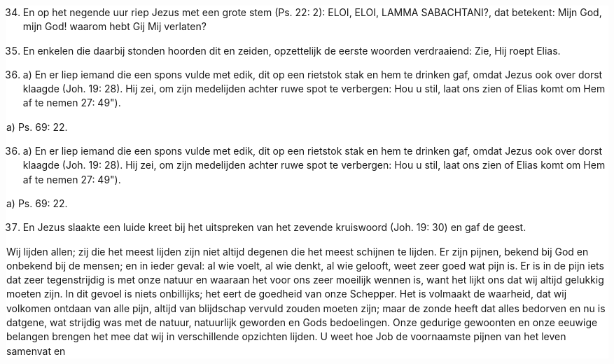 34. En op het negende uur riep Jezus met een grote stem (Ps. 22: 2): ELOI, ELOI, LAMMA SABACHTANI?, dat betekent: Mijn God, mijn God! waarom hebt Gij Mij verlaten?

35. En enkelen die daarbij stonden  hoorden dit  en zeiden, opzettelijk de eerste woorden verdraaiend: Zie, Hij roept Elias.

36. a) En er liep iemand die een spons vulde met edik, dit op een rietstok stak en hem te drinken gaf, omdat Jezus ook over dorst klaagde (Joh. 19: 28). Hij zei, om zijn medelijden achter ruwe spot te verbergen: Hou u stil, laat ons zien of Elias komt om Hem af te nemen 27: 49").

a) Ps. 69: 22.

36. a) En er liep iemand die een spons vulde met edik, dit op een rietstok stak en hem te drinken gaf, omdat Jezus ook over dorst klaagde (Joh. 19: 28). Hij zei, om zijn medelijden achter ruwe spot te verbergen: Hou u stil, laat ons zien of Elias komt om Hem af te nemen 27: 49").

a) Ps. 69: 22.

37. En Jezus slaakte een luide kreet bij het uitspreken van het zevende kruiswoord (Joh. 19: 30) en gaf de geest.

Wij lijden allen; zij die het  meest  lijden zijn niet  altijd degenen die het  meest  schijnen te lijden. Er zijn pijnen, bekend bij God en onbekend bij de mensen; en in ieder geval: al wie voelt, al wie denkt, al wie gelooft, weet zeer goed wat pijn is. Er is in de pijn iets dat zeer tegenstrijdig is met onze natuur en waaraan het voor ons zeer moeilijk wennen is, want het lijkt  ons dat  wij altijd  gelukkig moeten zijn.  In dit  gevoel is niets onbillijks; het  eert  de goedheid van onze Schepper. Het is volmaakt de waarheid, dat wij volkomen ontdaan van alle pijn, altijd van blijdschap vervuld zouden moeten zijn; maar de zonde heeft dat alles bedorven en nu is datgene, wat strijdig was met de natuur, natuurlijk geworden en Gods bedoelingen. Onze gedurige gewoonten en onze eeuwige belangen brengen het mee dat wij in verschillende opzichten  lijden.  U  weet  hoe  Job  de  voornaamste  pijnen  van  het  leven  samenvat  en
